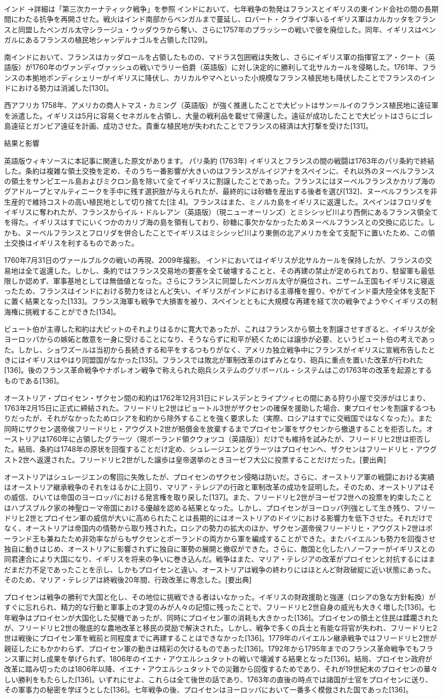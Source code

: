 インド
→詳細は「第三次カーナティック戦争」を参照
インドにおいて、七年戦争の勃発はフランスとイギリスの東インド会社の間の長期間にわたる抗争を再開させた。戦火はインド南部からベンガルまで蔓延し、ロバート・クライヴ率いるイギリス軍はカルカッタをフランスと同盟したベンガル太守シラージュ・ウッダウラから奪い、さらに1757年のプラッシーの戦いで彼を廃位した。同年、イギリスはベンガルにあるフランスの植民地シャンデルナゴルを占領した[129]。

南インドにおいて、フランスはカッダロールを占領したものの、マドラス包囲戦は失敗し、さらにイギリス軍の指揮官エア・クート（英語版）が1760年のヴァンディヴァッシュの戦いでラリー伯爵（英語版）に対し決定的に勝利して北サルカールを侵略した。1761年、フランスの本拠地ポンディシェリーがイギリスに降伏し、カリカルやマヘといった小規模なフランス植民地も降伏したことでフランスのインドにおける勢力は消滅した[130]。

西アフリカ
1758年、アメリカの商人トマス・カミング（英語版）が強く推進したことで大ピットはサン＝ルイのフランス植民地に遠征軍を派遣した。イギリスは5月に容易くセネガルを占領し、大量の戦利品を載せて帰還した。遠征が成功したことで大ピットはさらにゴレ島遠征とガンビア遠征を計画、成功させた。貴重な植民地が失われたことでフランスの経済は大打撃を受けた[131]。

結果と影響

英語版ウィキソースに本記事に関連した原文があります。
パリ条約 (1763年)
イギリスとフランスの間の戦闘は1763年のパリ条約で終結した。条約は複雑な領土交換を定め、そのうち一番影響が大きいのはフランスがルイジアナをスペインに、それ以外のヌーベルフランスの領土をサンピエール島およびミクロン島を除いて全てイギリスに割譲したことであった。フランスにはヌーベルフランスかカリブ海のグアドループとマルティニークを手中に残す選択肢が与えられたが、最終的には砂糖を産出する後者を選び[132]、ヌーベルフランスを非生産的で維持コストの高い植民地として切り捨てた[注 4]。フランスはまた、ミノルカ島をイギリスに返還した。スペインはフロリダをイギリスに奪われたが、フランスからイル・ドルレアン（英語版）（現ニューオーリンズ）とミシシッピ川より西側にあるフランス領全てを得た。イギリスはすでにいくつかのカリブ海の島を領有しており、砂糖に事欠かなかったためヌーベルフランスとの交換に応じた。しかも、ヌーベルフランスとフロリダを併合したことでイギリスはミシシッピ川より東側の北アメリカを全て支配下に置いたため、この領土交換はイギリスを利するものであった。


1760年7月31日のヴァールブルクの戦いの再現、2009年撮影。
インドにおいてはイギリスが北サルカールを保持したが、フランスの交易地は全て返還した。しかし、条約ではフランス交易地の要塞を全て破壊することと、その再建の禁止が定められており、駐留軍も最低限しか認めず、軍事基地としては無価値となった。さらにフランスに同盟したベンガル太守が廃位され、ニザーム王国もイギリスに寝返ったため、フランスはインドにおける勢力をほとんど失い、イギリスがインドにおける主導権を握り、やがてインド亜大陸全体を支配下に置く結果となった[133]。フランス海軍も戦争で大損害を被り、スペインとともに大規模な再建を経て次の戦争でようやくイギリスの制海権に挑戦することができた[134]。

ビュート伯が主導した和約は大ピットのそれよりはるかに寛大であったが、これはフランスから領土を割譲させすぎると、イギリスが全ヨーロッパからの嫉妬と敵意を一身に受けることになり、そうならずに和平が続くためには譲歩が必要、というビュート伯の考えであった。しかし、ショワズールは当初から長続きする和平をするつもりがなく、アメリカ独立戦争中にフランスがイギリスに宣戦布告したときにはイギリスはやはり同盟国がなかった[135]。フランスでは敗北が軍制改革のはずみとなり、砲兵に重点を置いた改革が行われた[136]。後のフランス革命戦争やナポレオン戦争で称えられた砲兵システムのグリボーバル・システムはこの1763年の改革を起源とするものである[136]。

オーストリア・プロイセン・ザクセン間の和約は1762年12月31日にドレスデンとライプツィヒの間にある狩り小屋で交渉がはじまり、1763年2月15日に正式に締結された。フリードリヒ2世はピョートル3世がザクセンの確保を援助した場合、東プロイセンを割譲するつもりだったが、それがなかったためロシアを和約から除外することを強く要求した（実際、ロシアはすでに交戦国ではなくなった）。また同時にザクセン選帝侯フリードリヒ・アウグスト2世が賠償金を放棄するまでプロイセン軍をザクセンから撤退することを拒否した。オーストリアは1760年に占領したグラーツ（現ポーランド領クウォツコ（英語版））だけでも維持を試みたが、フリードリヒ2世は拒否した。結局、条約は1748年の原状を回復することだけ定め、シュレージエンとグラーツはプロイセンへ、ザクセンはフリードリヒ・アウグスト2世へ返還された。フリードリヒ2世がした譲歩は皇帝選挙のときヨーゼフ大公に投票することだけだった。[要出典]

オーストリアはシュレージエンの奪回に失敗したが、プロイセンのザクセン侵略は防いだ。さらに、オーストリア軍の戦闘における実績はオーストリア継承戦争のそれをはるかに上回り、マリア・テレジアの行政と軍制改革の成功を証明した。そのため、オーストリアはその威信、ひいては帝国のヨーロッパにおける発言権を取り戻した[137]。また、フリードリヒ2世がヨーゼフ2世への投票を約束したことはハプスブルク家の神聖ローマ帝国における優越を認める結果となった。しかし、プロイセンがヨーロッパ列強として生き残り、フリードリヒ2世とプロイセン軍の威信が大いに高められたことは長期的にはオーストリアのドイツにおける影響力を低下させた。それだけでなく、オーストリアは帝国内の情勢から取り残された。ロシアの勢力の拡大のほか、ザクセン選帝侯フリードリヒ・アウグスト2世はポーランド王も兼ねたため非効率ながらもザクセンとポーランドの両方から軍を編成することができた。またバイエルンも勢力を回復させ独自に動きはじめ、オーストリアに影響されずに独自に軍勢の展開と撤収ができた。さらに、敵国と化したハノーファーがイギリスとの同君連合により大国になり、イギリスを将来の争いに巻き込んだ。戦争はまた、マリア・テレジアの改革がプロイセンと対抗するにはまだまだ力不足であったことを示し、しかもプロイセンと違い、オーストリアは戦争の終わりにはほとんど財政破綻に近い状態にあった。そのため、マリア・テレジアは終戦後20年間、行政改革に専念した。[要出典]

プロイセンは戦争の勝利で大国と化し、その地位に挑戦できる者はいなかった。イギリスの財政援助と強運（ロシアの急な方針転換）がすぐに忘れられ、精力的な行動と軍事上の才覚のみが人々の記憶に残ったことで、フリードリヒ2世自身の威光も大きく増した[136]。七年戦争はプロイセンが大国化した契機であったが、同時にプロイセン軍の消耗も大きかった[136]。プロイセンの領土と住民は蹂躙されたが、フリードリヒ2世の徹底的な農地改革と移民の奨励で解決された。しかし、戦争で多くの兵士と有能な将官が失われ、フリードリヒ2世は戦後にプロイセン軍を戦前と同程度までに再建することはできなかった[136]。1779年のバイエルン継承戦争ではフリードリヒ2世が親征したにもかかわらず、プロイセン軍の動きは精彩の欠けるものであった[136]。1792年から1795年までのフランス革命戦争でもフランス軍に対し成果を挙げられず、1806年のイエナ・アウエルシュタットの戦いで壊滅する結果となった[136]。結局、プロイセン政府が改革に踏み切ったのは1806年以降、イエナ・アウエルシュタットでの災難から回復するためであり、それが19世紀末のプロイセンの華々しい勝利をもたらした[136]。いずれにせよ、これらは全て後世の話であり、1763年の直後の時点では諸国が士官をプロイセンに送り、その軍事力の秘密を学ぼうとした[136]。七年戦争の後、プロイセンはヨーロッパにおいて一番多く模倣された国であった[136]。
